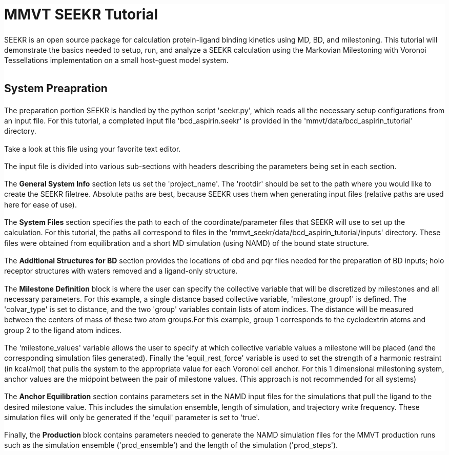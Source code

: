 # MMVT SEEKR Tutorial

SEEKR is an open source package for calculation protein-ligand binding kinetics using MD, BD, and milestoning. This tutorial will demonstrate the basics needed to setup, run, and analyze a SEEKR calculation using the Markovian Milestoning with Voronoi Tessellations implementation on a small host-guest model system.


## System Preapration

The preparation portion SEEKR is handled by the python script 'seekr.py', which reads all the necessary setup configurations from an input file. For this tutorial, a completed input file 'bcd_aspirin.seekr' is provided in the 'mmvt/data/bcd_aspirin_tutorial' directory. 

Take a look at this file using your favorite text editor.

The input file is divided into various sub-sections with headers describing the parameters being set in each section.

The **General System Info** section lets us set the 'project_name'. The 'rootdir' should be set to the path where you would like to create the SEEKR filetree. Absolute paths are best, because SEEKR uses them when generating input files (relative paths are used here for ease of use).

The **System Files** section specifies the path to each of the coordinate/parameter files that SEEKR will use to set up the calculation. For this tutorial, the paths all correspond to files in the 'mmvt_seekr/data/bcd_aspirin_tutorial/inputs' directory. These files were obtained from equilibration and a short MD simulation (using NAMD) of the bound state structure.

The **Additional Structures for BD** section provides the locations of obd and pqr files needed for the preparation of BD inputs; holo receptor structures with waters removed and a ligand-only structure.

The **Milestone Definition** block is where the user can specify the collective variable that will be discretized by milestones and all necessary parameters. For this example, a single distance based collective variable, 'milestone_group1' is defined. The 'colvar_type' is set to distance, and the two 'group' variables contain lists of atom indices. The distance will be measured between the centers of mass of these two atom groups.For this example, group 1 corresponds to the cyclodextrin atoms and group 2 to the ligand atom indices.

The 'milestone_values' variable allows the user to specify at which collective variable values a milestone will be placed (and the corresponding simulation files generated). Finally the 'equil_rest_force' variable is used to set the strength of a harmonic restraint (in kcal/mol) that pulls the system to the appropriate value for each Voronoi cell anchor. For this 1 dimensional milestoning system, anchor values are the midpoint between the pair of milestone values. (This approach is not recommended for all systems) 

The **Anchor Equilibration** section contains parameters set in the NAMD input files for the simulations that pull the ligand to the desired milestone value. This includes the simulation ensemble, length of simulation, and trajectory write frequency. These simulation files will only be generated if the 'equil' parameter is set to 'true'.

Finally, the **Production** block contains parameters needed to generate the NAMD simulation files for the MMVT production runs such as the simulation ensemble ('prod_ensemble') and the length of the simulation ('prod_steps').
